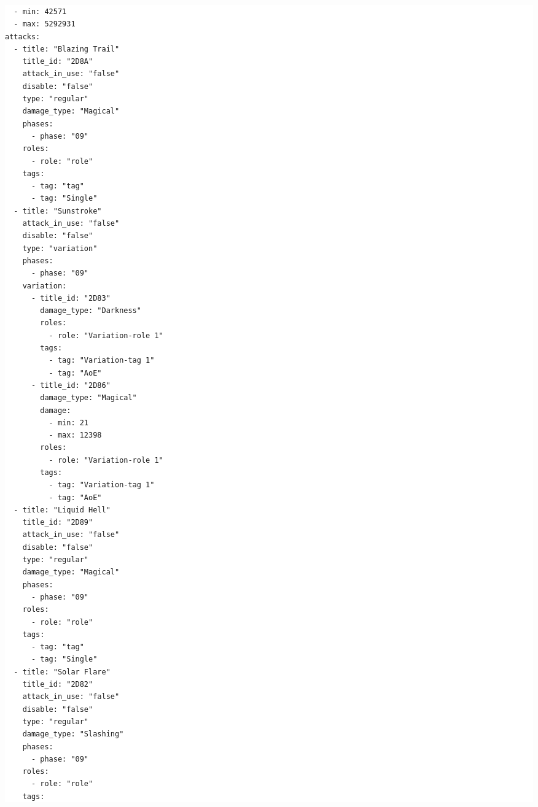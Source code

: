       - min: 42571
      - max: 5292931
    attacks:
      - title: "Blazing Trail"
        title_id: "2D8A"
        attack_in_use: "false"
        disable: "false"
        type: "regular"
        damage_type: "Magical"
        phases:
          - phase: "09"
        roles:
          - role: "role"
        tags:
          - tag: "tag"
          - tag: "Single"
      - title: "Sunstroke"
        attack_in_use: "false"
        disable: "false"
        type: "variation"
        phases:
          - phase: "09"
        variation:
          - title_id: "2D83"
            damage_type: "Darkness"
            roles:
              - role: "Variation-role 1"
            tags:
              - tag: "Variation-tag 1"
              - tag: "AoE"
          - title_id: "2D86"
            damage_type: "Magical"
            damage:
              - min: 21
              - max: 12398
            roles:
              - role: "Variation-role 1"
            tags:
              - tag: "Variation-tag 1"
              - tag: "AoE"
      - title: "Liquid Hell"
        title_id: "2D89"
        attack_in_use: "false"
        disable: "false"
        type: "regular"
        damage_type: "Magical"
        phases:
          - phase: "09"
        roles:
          - role: "role"
        tags:
          - tag: "tag"
          - tag: "Single"
      - title: "Solar Flare"
        title_id: "2D82"
        attack_in_use: "false"
        disable: "false"
        type: "regular"
        damage_type: "Slashing"
        phases:
          - phase: "09"
        roles:
          - role: "role"
        tags: